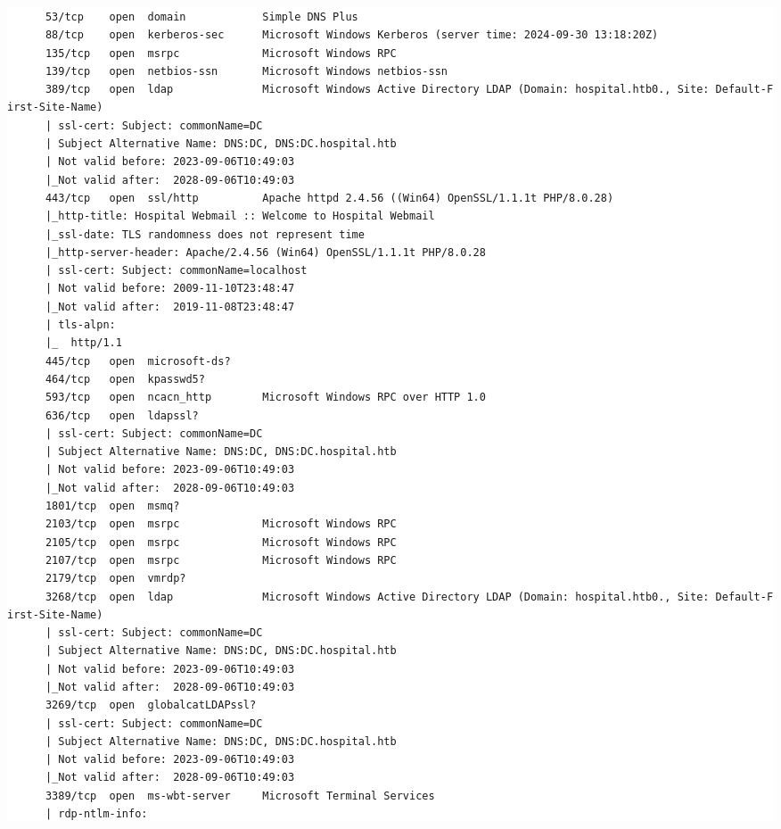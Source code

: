           53/tcp    open  domain            Simple DNS Plus
          88/tcp    open  kerberos-sec      Microsoft Windows Kerberos (server time: 2024-09-30 13:18:20Z)
          135/tcp   open  msrpc             Microsoft Windows RPC
          139/tcp   open  netbios-ssn       Microsoft Windows netbios-ssn
          389/tcp   open  ldap              Microsoft Windows Active Directory LDAP (Domain: hospital.htb0., Site: Default-First-Site-Name)
          | ssl-cert: Subject: commonName=DC
          | Subject Alternative Name: DNS:DC, DNS:DC.hospital.htb
          | Not valid before: 2023-09-06T10:49:03
          |_Not valid after:  2028-09-06T10:49:03
          443/tcp   open  ssl/http          Apache httpd 2.4.56 ((Win64) OpenSSL/1.1.1t PHP/8.0.28)
          |_http-title: Hospital Webmail :: Welcome to Hospital Webmail
          |_ssl-date: TLS randomness does not represent time
          |_http-server-header: Apache/2.4.56 (Win64) OpenSSL/1.1.1t PHP/8.0.28
          | ssl-cert: Subject: commonName=localhost
          | Not valid before: 2009-11-10T23:48:47
          |_Not valid after:  2019-11-08T23:48:47
          | tls-alpn:
          |_  http/1.1
          445/tcp   open  microsoft-ds?
          464/tcp   open  kpasswd5?
          593/tcp   open  ncacn_http        Microsoft Windows RPC over HTTP 1.0
          636/tcp   open  ldapssl?
          | ssl-cert: Subject: commonName=DC
          | Subject Alternative Name: DNS:DC, DNS:DC.hospital.htb
          | Not valid before: 2023-09-06T10:49:03
          |_Not valid after:  2028-09-06T10:49:03
          1801/tcp  open  msmq?
          2103/tcp  open  msrpc             Microsoft Windows RPC
          2105/tcp  open  msrpc             Microsoft Windows RPC
          2107/tcp  open  msrpc             Microsoft Windows RPC
          2179/tcp  open  vmrdp?
          3268/tcp  open  ldap              Microsoft Windows Active Directory LDAP (Domain: hospital.htb0., Site: Default-First-Site-Name)
          | ssl-cert: Subject: commonName=DC
          | Subject Alternative Name: DNS:DC, DNS:DC.hospital.htb
          | Not valid before: 2023-09-06T10:49:03
          |_Not valid after:  2028-09-06T10:49:03
          3269/tcp  open  globalcatLDAPssl?
          | ssl-cert: Subject: commonName=DC
          | Subject Alternative Name: DNS:DC, DNS:DC.hospital.htb
          | Not valid before: 2023-09-06T10:49:03
          |_Not valid after:  2028-09-06T10:49:03
          3389/tcp  open  ms-wbt-server     Microsoft Terminal Services
          | rdp-ntlm-info: